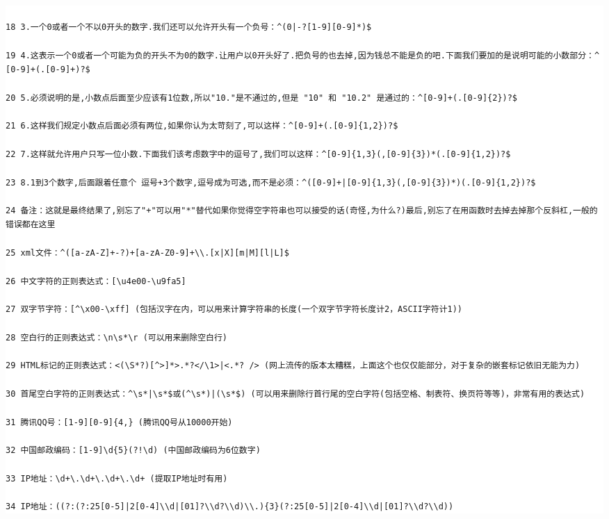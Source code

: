 ```

18 3.一个0或者一个不以0开头的数字.我们还可以允许开头有一个负号：^(0|-?[1-9][0-9]*)$

19 4.这表示一个0或者一个可能为负的开头不为0的数字.让用户以0开头好了.把负号的也去掉,因为钱总不能是负的吧.下面我们要加的是说明可能的小数部分：^[0-9]+(.[0-9]+)?$

20 5.必须说明的是,小数点后面至少应该有1位数,所以"10."是不通过的,但是 "10" 和 "10.2" 是通过的：^[0-9]+(.[0-9]{2})?$

21 6.这样我们规定小数点后面必须有两位,如果你认为太苛刻了,可以这样：^[0-9]+(.[0-9]{1,2})?$

22 7.这样就允许用户只写一位小数.下面我们该考虑数字中的逗号了,我们可以这样：^[0-9]{1,3}(,[0-9]{3})*(.[0-9]{1,2})?$

23 8.1到3个数字,后面跟着任意个 逗号+3个数字,逗号成为可选,而不是必须：^([0-9]+|[0-9]{1,3}(,[0-9]{3})*)(.[0-9]{1,2})?$

24 备注：这就是最终结果了,别忘了"+"可以用"*"替代如果你觉得空字符串也可以接受的话(奇怪,为什么?)最后,别忘了在用函数时去掉去掉那个反斜杠,一般的错误都在这里

25 xml文件：^([a-zA-Z]+-?)+[a-zA-Z0-9]+\\.[x|X][m|M][l|L]$

26 中文字符的正则表达式：[\u4e00-\u9fa5]

27 双字节字符：[^\x00-\xff] (包括汉字在内，可以用来计算字符串的长度(一个双字节字符长度计2，ASCII字符计1))

28 空白行的正则表达式：\n\s*\r (可以用来删除空白行)

29 HTML标记的正则表达式：<(\S*?)[^>]*>.*?</\1>|<.*? /> (网上流传的版本太糟糕，上面这个也仅仅能部分，对于复杂的嵌套标记依旧无能为力)

30 首尾空白字符的正则表达式：^\s*|\s*$或(^\s*)|(\s*$) (可以用来删除行首行尾的空白字符(包括空格、制表符、换页符等等)，非常有用的表达式)

31 腾讯QQ号：[1-9][0-9]{4,} (腾讯QQ号从10000开始)

32 中国邮政编码：[1-9]\d{5}(?!\d) (中国邮政编码为6位数字)

33 IP地址：\d+\.\d+\.\d+\.\d+ (提取IP地址时有用)

34 IP地址：((?:(?:25[0-5]|2[0-4]\\d|[01]?\\d?\\d)\\.){3}(?:25[0-5]|2[0-4]\\d|[01]?\\d?\\d))
```


